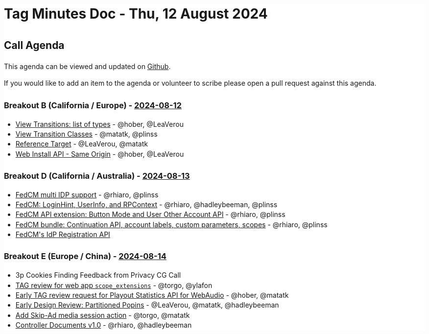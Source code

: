 # Tag Minutes Doc - Thu, 12 August 2024

## Call Agenda

This agenda can be viewed and updated on [Github](https://github.com/w3ctag/meetings/blob/gh-pages/2024/telcons/08-12-agenda.md).

If you would like to add an item to the agenda or volunteer to scribe please open a pull request against this agenda.

### Breakout B (California / Europe)  - [2024-08-12](https://www.timeanddate.com/worldclock/converter.html?iso=20240812T163000&p1=224&p2=43&p3=136&p4=195&p5=26&p6=33&p7=248&p8=235)

* [View Transitions: list of types](https://github.com/w3ctag/design-reviews/issues/908) - @hober, @LeaVerou
* [View Transition Classes](https://github.com/w3ctag/design-reviews/issues/938) - @matatk, @plinss
* [Reference Target](https://github.com/w3ctag/design-reviews/issues/961) - @LeaVerou, @matatk
* [Web Install API - Same Origin](https://github.com/w3ctag/design-reviews/issues/888) - @hober, @LeaVerou

### Breakout D (California / Australia) - [2024-08-13](https://www.timeanddate.com/worldclock/converter.html?iso=20240813T220000&p1=224&p2=43&p3=136&p4=195&p5=26&p6=33&p7=248&p8=235)
* [FedCM multi IDP support](https://github.com/w3ctag/design-reviews/issues/803) - @rhiaro, @plinss
* [FedCM: LoginHint, UserInfo, and RPContext](https://github.com/w3ctag/design-reviews/issues/839) - @rhiaro, @hadleybeeman, @plinss
* [FedCM API extension: Button Mode and User Other Account API](https://github.com/w3ctag/design-reviews/issues/935) - @rhiaro, @plinss
* [FedCM bundle: Continuation API, account labels, custom parameters, scopes](https://github.com/w3ctag/design-reviews/issues/945) - @rhiaro, @plinss
* [FedCM's IdP Registration API](https://github.com/w3ctag/design-reviews/issues/974)

### Breakout E (Europe / China) - [2024-08-14](https://www.timeanddate.com/worldclock/converter.html?iso=20240814T070000&p1=224&p2=43&p3=136&p4=195&p5=26&p6=33&p7=248&p8=235)


* 3p Cookies Finding Feedback from Privacy CG Call
* [TAG review for web app `scope_extensions`](https://github.com/w3ctag/design-reviews/issues/875) - @torgo, @ylafon
* [Early TAG review request for Playout Statistics API for WebAudio](https://github.com/w3ctag/design-reviews/issues/939) - @hober, @matatk
* [Early Design Review: Partitioned Popins](https://github.com/w3ctag/design-reviews/issues/956) - @LeaVerou, @matatk, @hadleybeeman
* [Add Skip-Ad media session action](https://github.com/w3ctag/design-reviews/issues/957) - @torgo, @matatk
* [Controller Documents v1.0](https://github.com/w3ctag/design-reviews/issues/960) - @rhiaro, @hadleybeeman
